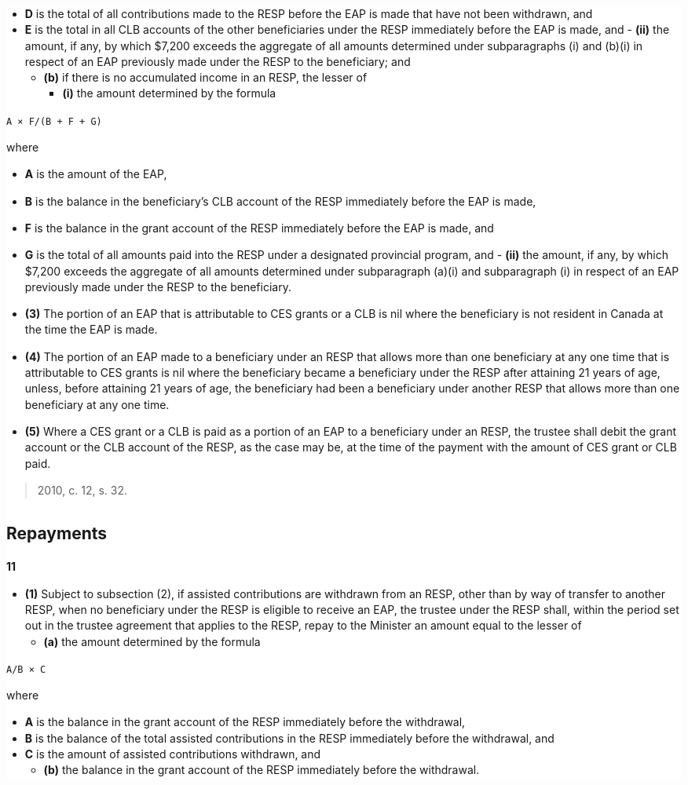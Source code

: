 - **D** is the total of all contributions made to the RESP before the EAP is made that have not been withdrawn, and
- **E** is the total in all CLB accounts of the other beneficiaries under the RESP immediately before the EAP is made, and
		- **(ii)** the amount, if any, by which $7,200 exceeds the aggregate of all amounts determined under subparagraphs (i) and (b)(i) in respect of an EAP previously made under the RESP to the beneficiary; and
	- **(b)** if there is no accumulated income in an RESP, the lesser of
		- **(i)** the amount determined by the formula
```
A × F/(B + F + G)
```
where
- **A** is the amount of the EAP,
- **B** is the balance in the beneficiary’s CLB account of the RESP immediately before the EAP is made,
- **F** is the balance in the grant account of the RESP immediately before the EAP is made, and
- **G** is the total of all amounts paid into the RESP under a designated provincial program, and
		- **(ii)** the amount, if any, by which $7,200 exceeds the aggregate of all amounts determined under subparagraph (a)(i) and subparagraph (i) in respect of an EAP previously made under the RESP to the beneficiary.

- **(3)** The portion of an EAP that is attributable to CES grants or a CLB is nil where the beneficiary is not resident in Canada at the time the EAP is made.

- **(4)** The portion of an EAP made to a beneficiary under an RESP that allows more than one beneficiary at any one time that is attributable to CES grants is nil where the beneficiary became a beneficiary under the RESP after attaining 21 years of age, unless, before attaining 21 years of age, the beneficiary had been a beneficiary under another RESP that allows more than one beneficiary at any one time.

- **(5)** Where a CES grant or a CLB is paid as a portion of an EAP to a beneficiary under an RESP, the trustee shall debit the grant account or the CLB account of the RESP, as the case may be, at the time of the payment with the amount of CES grant or CLB paid.
> 2010, c. 12, s. 32.





## Repayments


**11** 

- **(1)** Subject to subsection (2), if assisted contributions are withdrawn from an RESP, other than by way of transfer to another RESP, when no beneficiary under the RESP is eligible to receive an EAP, the trustee under the RESP shall, within the period set out in the trustee agreement that applies to the RESP, repay to the Minister an amount equal to the lesser of
	- **(a)** the amount determined by the formula
```
A/B × C
```
where
- **A** is the balance in the grant account of the RESP immediately before the withdrawal,
- **B** is the balance of the total assisted contributions in the RESP immediately before the withdrawal, and
- **C** is the amount of assisted contributions withdrawn, and
	- **(b)** the balance in the grant account of the RESP immediately before the withdrawal.
